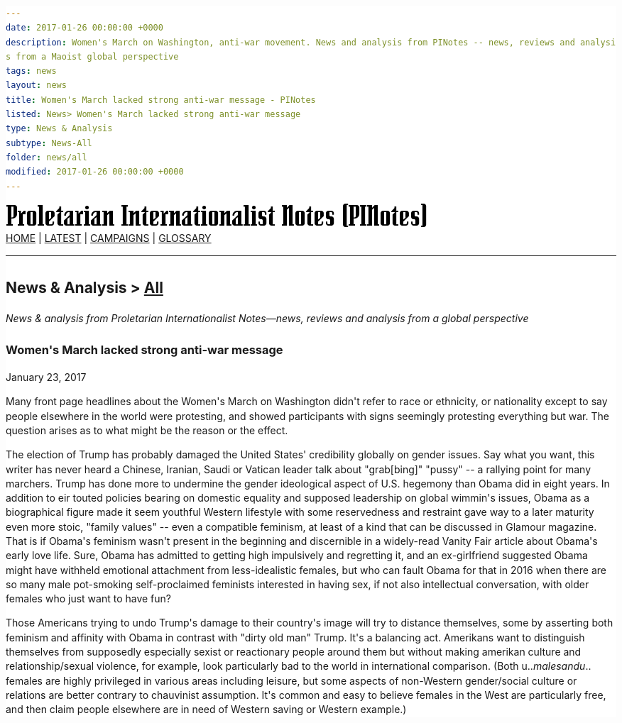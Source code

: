 ```yaml
---
date: 2017-01-26 00:00:00 +0000
description: Women's March on Washington, anti-war movement. News and analysis from PINotes -- news, reviews and analysis from a Maoist global perspective
tags: news
layout: news
title: Women's March lacked strong anti-war message - PINotes
listed: News> Women's March lacked strong anti-war message
type: News & Analysis
subtype: News-All
folder: news/all
modified: 2017-01-26 00:00:00 +0000
---
```

<div class="hide"><p id="banner-md"><a href="../index.md"><img src="../_layouts/images/banner_small_600.png" alt="Proletarian Internationalist Notes (PINotes)" /></a><br /><a href="../index.md">HOME</a> | <a href="../pages/latest.md">LATEST</a> | <a href="../pages/agitation/index.md">CAMPAIGNS</a> | <a href="../pages/glossary/index.md">GLOSSARY</a></p><hr /><h2>News & Analysis &gt; <a href="../news/all/index.md">All</a></h2></div><p id="area-description"><i>News & analysis from Proletarian Internationalist Notes&mdash;news, reviews and analysis from a global perspective</i></p><div class="hide"></div>

### Women's March lacked strong anti-war message

<span id="byline">January 23, 2017</span>

Many front page headlines about the Women's March on Washington didn't refer to race or ethnicity, or nationality except to say people elsewhere in the world were protesting, and showed participants with signs seemingly protesting everything but war. The question arises as to what might be the reason or the effect.

The election of Trump has probably damaged the United States' credibility globally on gender issues. Say what you want, this writer has never heard a Chinese, Iranian, Saudi or Vatican leader talk about "grab[bing]" "pussy" -- a rallying point for many marchers. Trump has done more to undermine the gender ideological aspect of U.S. hegemony than Obama did in eight years. In addition to eir touted policies bearing on domestic equality and supposed leadership on global wimmin's issues, Obama as a biographical figure made it seem youthful Western lifestyle with some reservedness and restraint gave way to a later maturity even more stoic, "family values" -- even a compatible feminism, at least of a kind that can be discussed in Glamour magazine. That is if Obama's feminism wasn't present in the beginning and discernible in a widely-read Vanity Fair article about Obama's early love life. Sure, Obama has admitted to getting high impulsively and regretting it, and an ex-girlfriend suggested Obama might have withheld emotional attachment from less-idealistic females, but who can fault Obama for that in 2016 when there are so many male pot-smoking self-proclaimed feminists interested in having sex, if not also intellectual conversation, with older females who just want to have fun?

Those Americans trying to undo Trump's damage to their country's image will try to distance themselves, some by asserting both feminism and affinity with Obama in contrast with "dirty old man" Trump. It's a balancing act. Amerikans want to distinguish themselves from supposedly especially sexist or reactionary people around them but without making amerikan culture and relationship/sexual violence, for example, look particularly bad to the world in international comparison. (Both u.$. males and u.$. females are highly privileged in various areas including leisure, but some aspects of non-Western gender/social culture or relations are better contrary to chauvinist assumption. It's common and easy to believe females in the West are particularly free, and then claim people elsewhere are in need of Western saving or Western example.)
